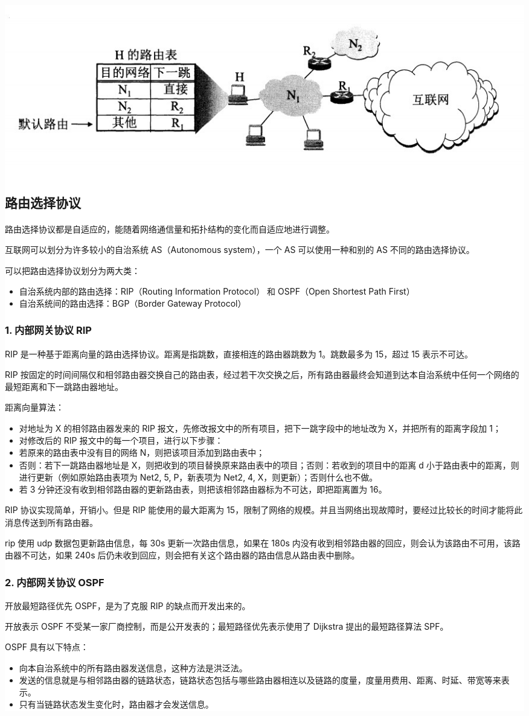 ![分组转发](/images/posts/knowledge/computerNetwork/分组转发.jpeg)

## 路由选择协议

路由选择协议都是自适应的，能随着网络通信量和拓扑结构的变化而自适应地进行调整。

互联网可以划分为许多较小的自治系统 AS（Autonomous system），一个 AS 可以使用一种和别的 AS 不同的路由选择协议。

可以把路由选择协议划分为两大类：

+ 自治系统内部的路由选择：RIP（Routing Information Protocol） 和 OSPF（Open Shortest Path First）
+ 自治系统间的路由选择：BGP（Border Gateway Protocol）

### 1. 内部网关协议 RIP

RIP 是一种基于距离向量的路由选择协议。距离是指跳数，直接相连的路由器跳数为 1。跳数最多为 15，超过 15 表示不可达。

RIP 按固定的时间间隔仅和相邻路由器交换自己的路由表，经过若干次交换之后，所有路由器最终会知道到达本自治系统中任何一个网络的最短距离和下一跳路由器地址。

距离向量算法：

+ 对地址为 X 的相邻路由器发来的 RIP 报文，先修改报文中的所有项目，把下一跳字段中的地址改为 X，并把所有的距离字段加 1；
+ 对修改后的 RIP 报文中的每一个项目，进行以下步骤：
+ 若原来的路由表中没有目的网络 N，则把该项目添加到路由表中；
+ 否则：若下一跳路由器地址是 X，则把收到的项目替换原来路由表中的项目；否则：若收到的项目中的距离 d 小于路由表中的距离，则进行更新（例如原始路由表项为 Net2, 5, P，新表项为 Net2, 4, X，则更新）；否则什么也不做。
+ 若 3 分钟还没有收到相邻路由器的更新路由表，则把该相邻路由器标为不可达，即把距离置为 16。

RIP 协议实现简单，开销小。但是 RIP 能使用的最大距离为 15，限制了网络的规模。并且当网络出现故障时，要经过比较长的时间才能将此消息传送到所有路由器。

rip 使用 udp 数据包更新路由信息，每 30s 更新一次路由信息，如果在 180s 内没有收到相邻路由器的回应，则会认为该路由不可用，该路由器不可达，如果 240s 后仍未收到回应，则会把有关这个路由器的路由信息从路由表中删除。

### 2. 内部网关协议 OSPF

开放最短路径优先 OSPF，是为了克服 RIP 的缺点而开发出来的。

开放表示 OSPF 不受某一家厂商控制，而是公开发表的；最短路径优先表示使用了 Dijkstra 提出的最短路径算法 SPF。

OSPF 具有以下特点：

+ 向本自治系统中的所有路由器发送信息，这种方法是洪泛法。
+ 发送的信息就是与相邻路由器的链路状态，链路状态包括与哪些路由器相连以及链路的度量，度量用费用、距离、时延、带宽等来表示。
+ 只有当链路状态发生变化时，路由器才会发送信息。
